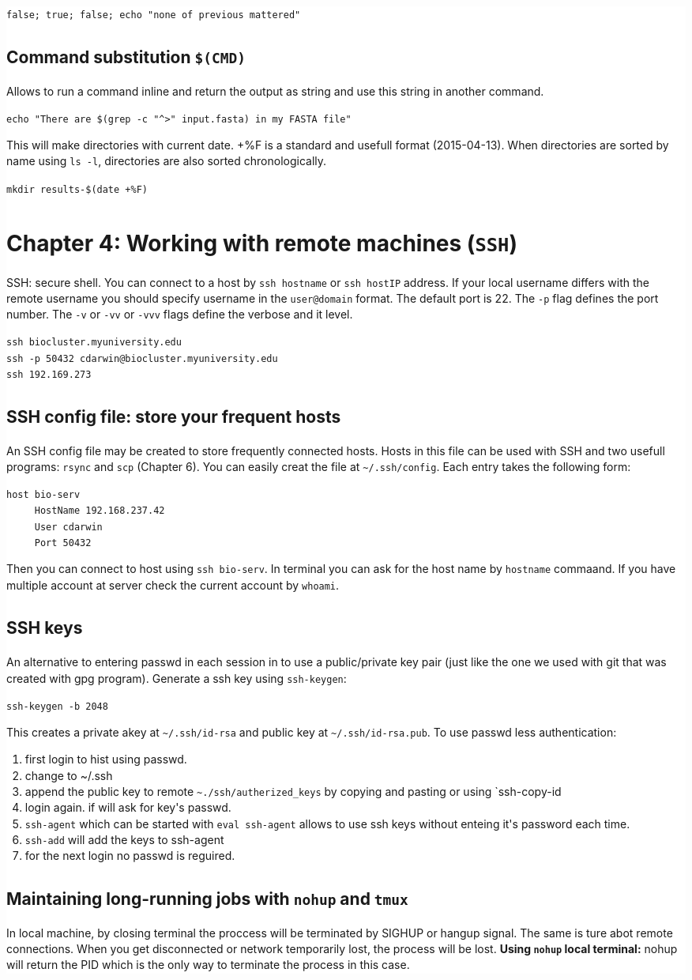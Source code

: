     false; true; false; echo "none of previous mattered"

## Command substitution `$(CMD)`
Allows to run a command inline and return the output as string and use this string in another command.

    echo "There are $(grep -c "^>" input.fasta) in my FASTA file"

This will make directories with current date. +%F is a standard and usefull format (2015-04-13). When directories are sorted by name using `ls -l`, directories are also sorted chronologically.

    mkdir results-$(date +%F)

# Chapter 4: Working with remote machines (`SSH`)
SSH: secure shell. You can connect to a host by `ssh hostname` or `ssh hostIP` address. If your local username differs with the remote username you should specify username in the `user@domain` format. The default port is 22. The `-p` flag defines the port number. The `-v` or `-vv` or `-vvv` flags define the verbose and it level.

    ssh biocluster.myuniversity.edu
    ssh -p 50432 cdarwin@biocluster.myuniversity.edu
    ssh 192.169.273

## SSH config file: store your frequent hosts
An SSH config file may be created to store frequently connected hosts. Hosts in this file can be used with SSH and two usefull programs: `rsync` and `scp` (Chapter 6).
You can easily creat the file at `~/.ssh/config`. Each entry takes the following form:

```
host bio-serv
     HostName 192.168.237.42
     User cdarwin
     Port 50432
```
Then you can connect to host using `ssh bio-serv`. In terminal you can ask for the host name by `hostname` commaand. If you have multiple account at server check the current account by `whoami`.
## SSH keys
An alternative to entering passwd in each session in to use a public/private key pair (just like the one we used with git that was created with gpg program). Generate a ssh key using `ssh-keygen`:

    ssh-keygen -b 2048

  This creates a private akey at `~/.ssh/id-rsa` and public key at `~/.ssh/id-rsa.pub`. To use passwd less authentication:
  1. first login to hist using passwd.
  2. change to ~/.ssh
  3. append the public key to remote `~./ssh/autherized_keys` by copying and pasting or using `ssh-copy-id
  4. login again. if will ask for key's passwd.
  5. `ssh-agent` which can be started with `eval ssh-agent` allows to use ssh keys without enteing it's password each time.
  6. `ssh-add` will add the keys to ssh-agent
  7. for the next login no passwd is reguired.
## Maintaining long-running jobs with `nohup` and `tmux`
In local machine, by closing terminal the proccess will be terminated by SIGHUP or hangup signal. The same is ture abot remote connections. When you get disconnected or network temporarily lost, the process will be lost.
**Using `nohup` local terminal:**
nohup will return the PID which is the only way to terminate the process in this case.
